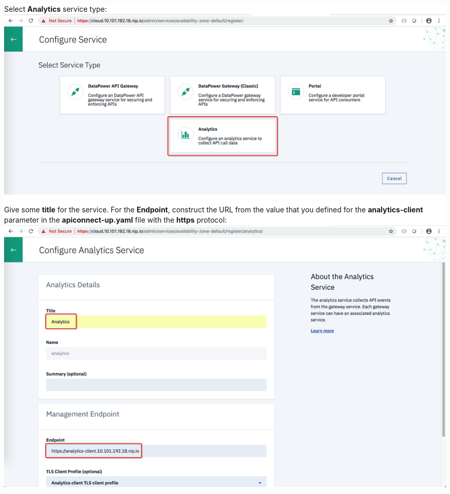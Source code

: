 Select **Analytics** service type:
<img src="/images/63-analytics-reg-type.png">

Give some **title** for the service. For the **Endpoint**, construct the URL from the value that you defined for the **analytics-client** parameter in the **apiconnect-up.yaml** file with the **https** protocol:
<img src="/images/64-analitycs-reg-data-1.png">
